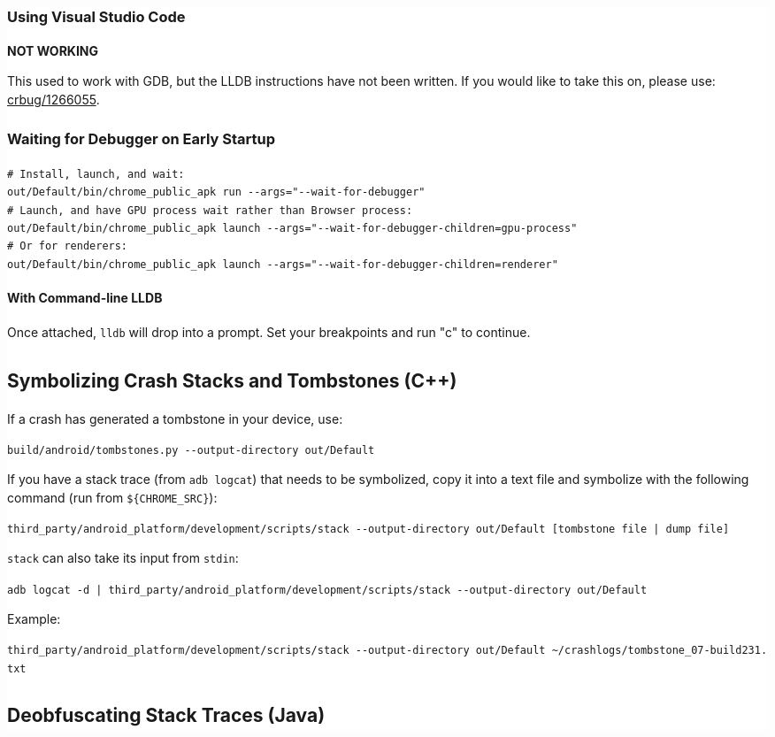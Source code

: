 ### Using Visual Studio Code

**NOT WORKING**

This used to work with GDB, but the LLDB instructions have not been written. If
you would like to take this on, please use:
[crbug/1266055](https://bugs.chromium.org/p/chromium/issues/detail?id=1266055).

### Waiting for Debugger on Early Startup

```shell
# Install, launch, and wait:
out/Default/bin/chrome_public_apk run --args="--wait-for-debugger"
# Launch, and have GPU process wait rather than Browser process:
out/Default/bin/chrome_public_apk launch --args="--wait-for-debugger-children=gpu-process"
# Or for renderers:
out/Default/bin/chrome_public_apk launch --args="--wait-for-debugger-children=renderer"
```

#### With Command-line LLDB

Once attached, `lldb` will drop into a prompt. Set your breakpoints and run "c"
to continue.

## Symbolizing Crash Stacks and Tombstones (C++)

If a crash has generated a tombstone in your device, use:

```shell
build/android/tombstones.py --output-directory out/Default
```

If you have a stack trace (from `adb logcat`) that needs to be symbolized, copy
it into a text file and symbolize with the following command (run from
`${CHROME_SRC}`):

```shell
third_party/android_platform/development/scripts/stack --output-directory out/Default [tombstone file | dump file]
```

`stack` can also take its input from `stdin`:

```shell
adb logcat -d | third_party/android_platform/development/scripts/stack --output-directory out/Default
```

Example:

```shell
third_party/android_platform/development/scripts/stack --output-directory out/Default ~/crashlogs/tombstone_07-build231.txt
```

## Deobfuscating Stack Traces (Java)
